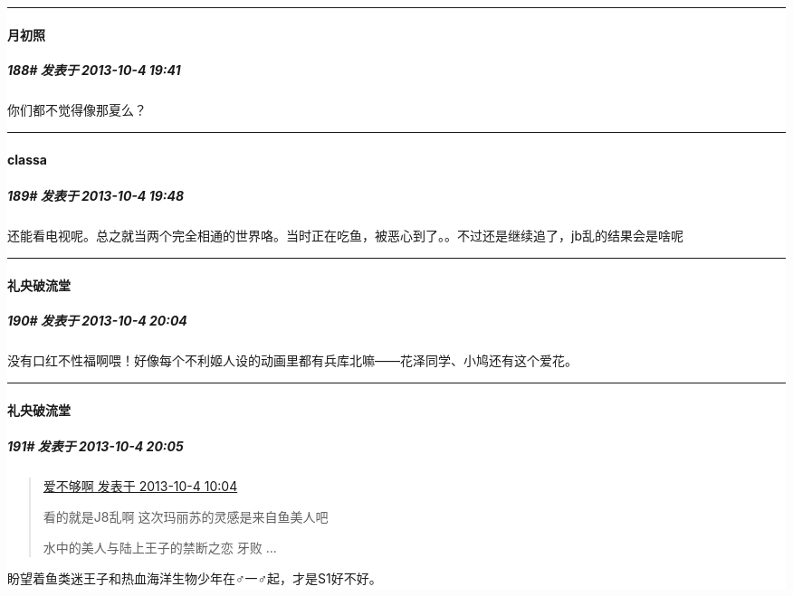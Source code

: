 





-----

####  月初照  
##### 188#       发表于 2013-10-4 19:41




你们都不觉得像那夏么？







-----

####  classa  
##### 189#       发表于 2013-10-4 19:48




还能看电视呢。总之就当两个完全相通的世界咯。当时正在吃鱼，被恶心到了。。不过还是继续追了，jb乱的结果会是啥呢







-----

####  礼央破流堂  
##### 190#       发表于 2013-10-4 20:04




没有口红不性福啊喂！好像每个不利姬人设的动画里都有兵库北嘛——花泽同学、小鸠还有这个爱花。







-----

####  礼央破流堂  
##### 191#       发表于 2013-10-4 20:05



<blockquote><a href="httphttps://bbs.saraba1st.com/2b/forum.php?mod=redirect&amp;goto=findpost&amp;pid=23198741&amp;ptid=927657" target="_blank">爱不够啊 发表于 2013-10-4 10:04</a>

看的就是J8乱啊 这次玛丽苏的灵感是来自鱼美人吧 

水中的美人与陆上王子的禁断之恋 牙败 ...</blockquote>
盼望着鱼类迷王子和热血海洋生物少年在♂一♂起，才是S1好不好。

